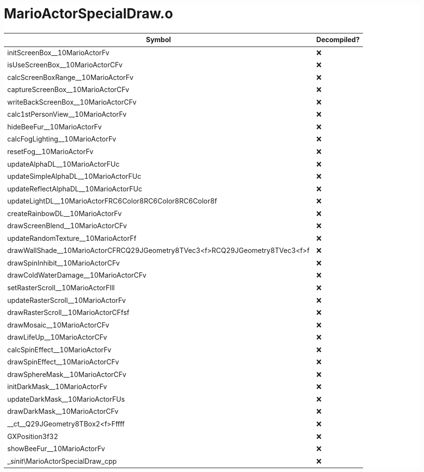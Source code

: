 
# MarioActorSpecialDraw.o
| Symbol | Decompiled? |
| ------------- | ------------- |
| initScreenBox__10MarioActorFv | :x: |
| isUseScreenBox__10MarioActorCFv | :x: |
| calcScreenBoxRange__10MarioActorFv | :x: |
| captureScreenBox__10MarioActorCFv | :x: |
| writeBackScreenBox__10MarioActorCFv | :x: |
| calc1stPersonView__10MarioActorFv | :x: |
| hideBeeFur__10MarioActorFv | :x: |
| calcFogLighting__10MarioActorFv | :x: |
| resetFog__10MarioActorFv | :x: |
| updateAlphaDL__10MarioActorFUc | :x: |
| updateSimpleAlphaDL__10MarioActorFUc | :x: |
| updateReflectAlphaDL__10MarioActorFUc | :x: |
| updateLightDL__10MarioActorFRC6Color8RC6Color8RC6Color8f | :x: |
| createRainbowDL__10MarioActorFv | :x: |
| drawScreenBlend__10MarioActorCFv | :x: |
| updateRandomTexture__10MarioActorFf | :x: |
| drawWallShade__10MarioActorCFRCQ29JGeometry8TVec3&lt;f&gt;RCQ29JGeometry8TVec3&lt;f&gt;f | :x: |
| drawSpinInhibit__10MarioActorCFv | :x: |
| drawColdWaterDamage__10MarioActorCFv | :x: |
| setRasterScroll__10MarioActorFlll | :x: |
| updateRasterScroll__10MarioActorFv | :x: |
| drawRasterScroll__10MarioActorCFfsf | :x: |
| drawMosaic__10MarioActorCFv | :x: |
| drawLifeUp__10MarioActorCFv | :x: |
| calcSpinEffect__10MarioActorFv | :x: |
| drawSpinEffect__10MarioActorCFv | :x: |
| drawSphereMask__10MarioActorCFv | :x: |
| initDarkMask__10MarioActorFv | :x: |
| updateDarkMask__10MarioActorFUs | :x: |
| drawDarkMask__10MarioActorCFv | :x: |
| __ct__Q29JGeometry8TBox2&lt;f&gt;Fffff | :x: |
| GXPosition3f32 | :x: |
| showBeeFur__10MarioActorFv | :x: |
| __sinit_\MarioActorSpecialDraw_cpp | :x: |